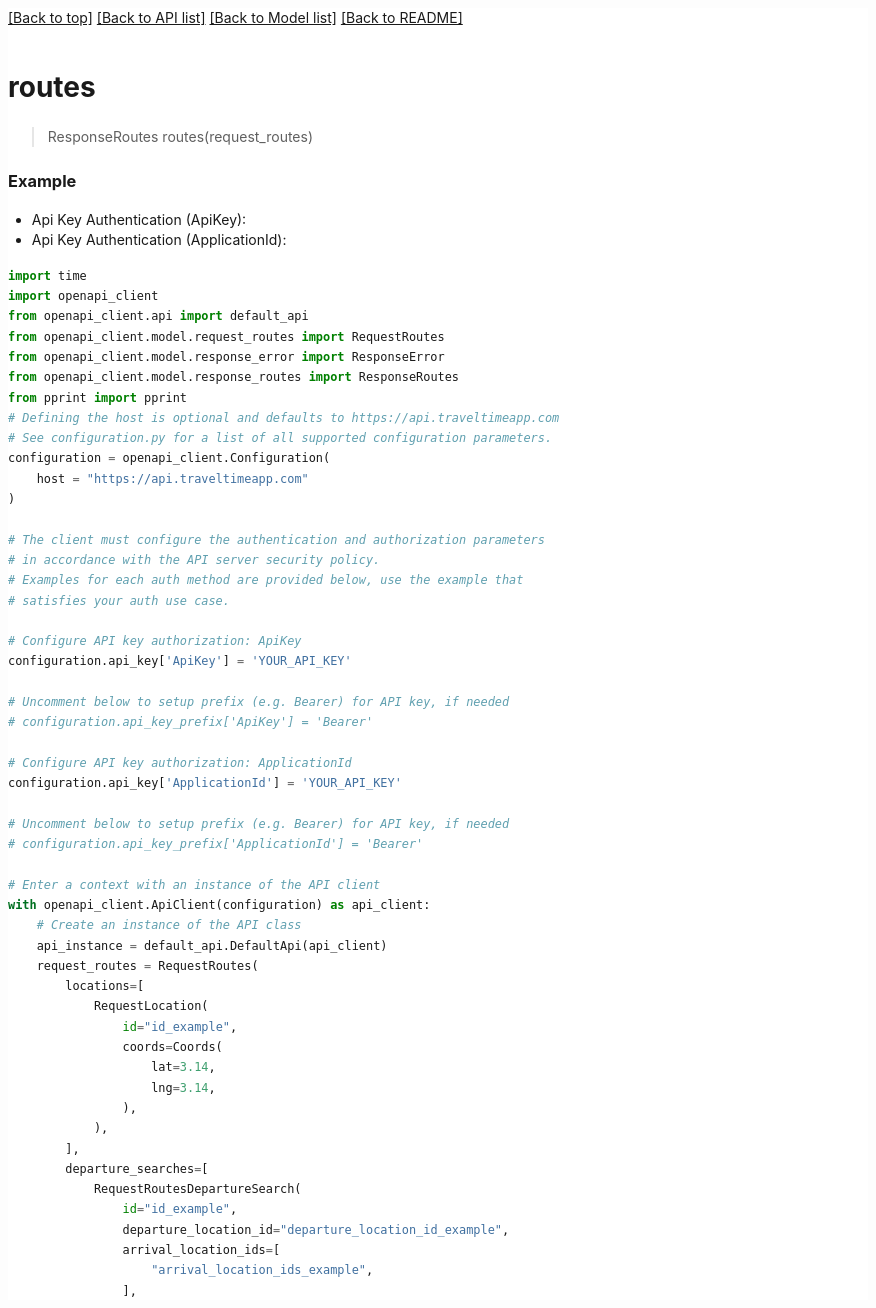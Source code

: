 [[Back to top]](#) [[Back to API list]](../README.md#documentation-for-api-endpoints) [[Back to Model list]](../README.md#documentation-for-models) [[Back to README]](../README.md)

# **routes**
> ResponseRoutes routes(request_routes)



### Example

* Api Key Authentication (ApiKey):
* Api Key Authentication (ApplicationId):
```python
import time
import openapi_client
from openapi_client.api import default_api
from openapi_client.model.request_routes import RequestRoutes
from openapi_client.model.response_error import ResponseError
from openapi_client.model.response_routes import ResponseRoutes
from pprint import pprint
# Defining the host is optional and defaults to https://api.traveltimeapp.com
# See configuration.py for a list of all supported configuration parameters.
configuration = openapi_client.Configuration(
    host = "https://api.traveltimeapp.com"
)

# The client must configure the authentication and authorization parameters
# in accordance with the API server security policy.
# Examples for each auth method are provided below, use the example that
# satisfies your auth use case.

# Configure API key authorization: ApiKey
configuration.api_key['ApiKey'] = 'YOUR_API_KEY'

# Uncomment below to setup prefix (e.g. Bearer) for API key, if needed
# configuration.api_key_prefix['ApiKey'] = 'Bearer'

# Configure API key authorization: ApplicationId
configuration.api_key['ApplicationId'] = 'YOUR_API_KEY'

# Uncomment below to setup prefix (e.g. Bearer) for API key, if needed
# configuration.api_key_prefix['ApplicationId'] = 'Bearer'

# Enter a context with an instance of the API client
with openapi_client.ApiClient(configuration) as api_client:
    # Create an instance of the API class
    api_instance = default_api.DefaultApi(api_client)
    request_routes = RequestRoutes(
        locations=[
            RequestLocation(
                id="id_example",
                coords=Coords(
                    lat=3.14,
                    lng=3.14,
                ),
            ),
        ],
        departure_searches=[
            RequestRoutesDepartureSearch(
                id="id_example",
                departure_location_id="departure_location_id_example",
                arrival_location_ids=[
                    "arrival_location_ids_example",
                ],
```